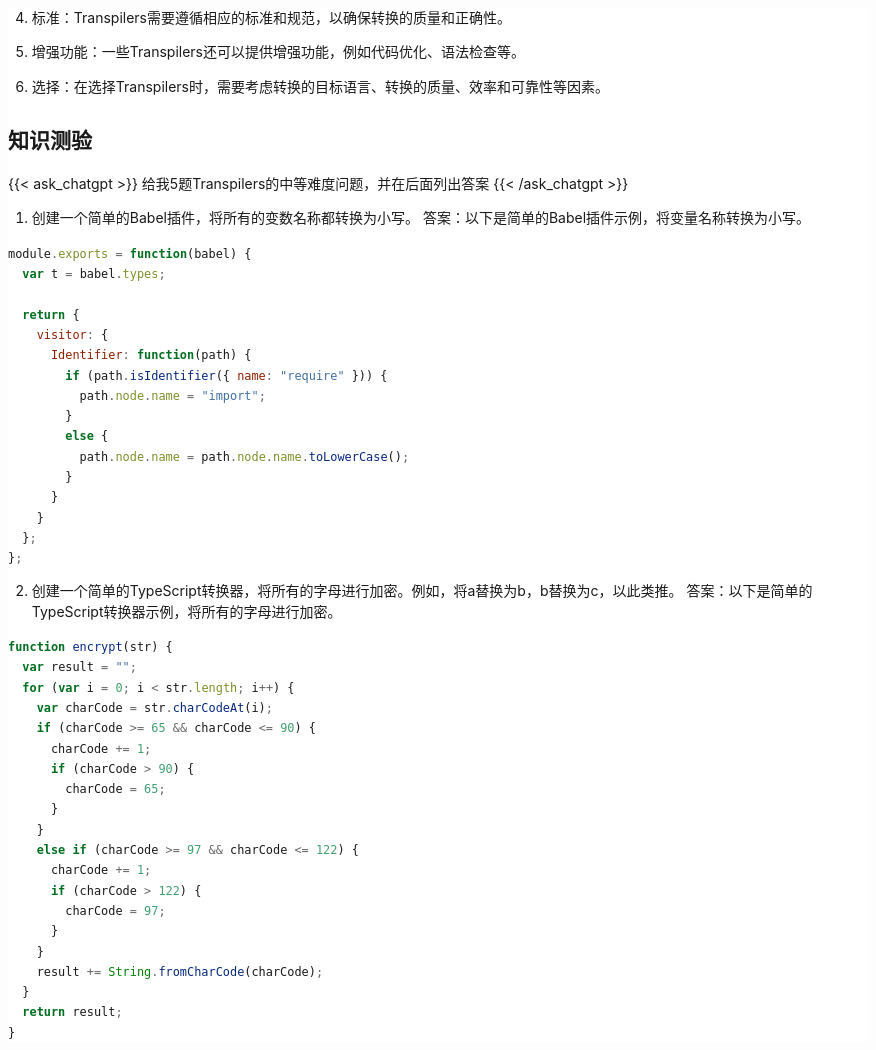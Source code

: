 4. 标准：Transpilers需要遵循相应的标准和规范，以确保转换的质量和正确性。

5. 增强功能：一些Transpilers还可以提供增强功能，例如代码优化、语法检查等。

6. 选择：在选择Transpilers时，需要考虑转换的目标语言、转换的质量、效率和可靠性等因素。   

## 知识测验
{{< ask_chatgpt >}}
给我5题Transpilers的中等难度问题，并在后面列出答案
{{< /ask_chatgpt >}}



1. 创建一个简单的Babel插件，将所有的变数名称都转换为小写。
答案：以下是简单的Babel插件示例，将变量名称转换为小写。

```javascript
module.exports = function(babel) {
  var t = babel.types;

  return {
    visitor: {
      Identifier: function(path) {
        if (path.isIdentifier({ name: "require" })) {
          path.node.name = "import";
        }
        else {
          path.node.name = path.node.name.toLowerCase();
        }
      }
    }
  };
};
```

2. 创建一个简单的TypeScript转换器，将所有的字母进行加密。例如，将a替换为b，b替换为c，以此类推。
答案：以下是简单的TypeScript转换器示例，将所有的字母进行加密。

```javascript
function encrypt(str) {
  var result = "";
  for (var i = 0; i < str.length; i++) {
    var charCode = str.charCodeAt(i);
    if (charCode >= 65 && charCode <= 90) {
      charCode += 1;
      if (charCode > 90) {
        charCode = 65;
      }
    }
    else if (charCode >= 97 && charCode <= 122) {
      charCode += 1;
      if (charCode > 122) {
        charCode = 97;
      }
    }
    result += String.fromCharCode(charCode);
  }
  return result;
}
```
